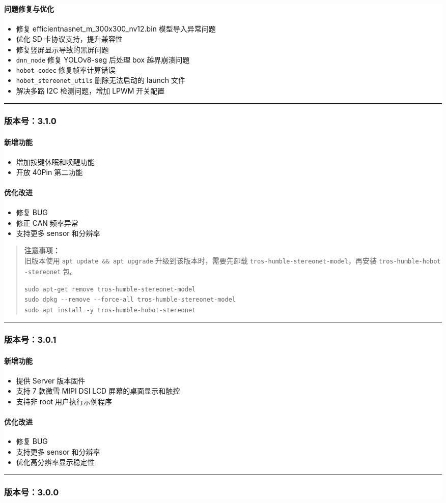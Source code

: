 #### 问题修复与优化

- 修复 efficientnasnet_m_300x300_nv12.bin 模型导入异常问题
- 优化 SD 卡协议支持，提升兼容性
- 修复竖屏显示导致的黑屏问题
- `dnn_node` 修复 YOLOv8-seg 后处理 box 越界崩溃问题
- `hobot_codec` 修复帧率计算错误
- `hobot_stereonet_utils` 删除无法启动的 launch 文件
- 解决多路 I2C 检测问题，增加 LPWM 开关配置

---

### 版本号：3.1.0

#### 新增功能

- 增加按键休眠和唤醒功能
- 开放 40Pin 第二功能

#### 优化改进

- 修复 BUG
- 修正 CAN 频率异常
- 支持更多 sensor 和分辨率

> **注意事项：**  
> 旧版本使用 `apt update && apt upgrade` 升级到该版本时，需要先卸载 `tros-humble-stereonet-model`，再安装 `tros-humble-hobot-stereonet` 包。
>
> ```shell
> sudo apt-get remove tros-humble-stereonet-model
> sudo dpkg --remove --force-all tros-humble-stereonet-model
> sudo apt install -y tros-humble-hobot-stereonet
> ```

---

### 版本号：3.0.1

#### 新增功能

- 提供 Server 版本固件
- 支持 7 款微雪 MIPI DSI LCD 屏幕的桌面显示和触控
- 支持非 root 用户执行示例程序

#### 优化改进

- 修复 BUG
- 支持更多 sensor 和分辨率
- 优化高分辨率显示稳定性

---

### 版本号：3.0.0
